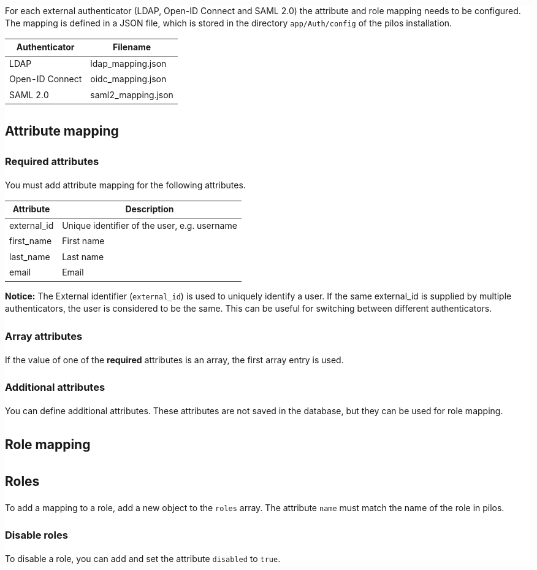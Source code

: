For each external authenticator (LDAP, Open-ID Connect and SAML 2.0) the attribute and role mapping needs to be configured.
The mapping is defined in a JSON file, which is stored in the directory `app/Auth/config` of the pilos installation.

| Authenticator   | Filename   |
|-----------------|------------|
| LDAP            | ldap_mapping.json  |
| Open-ID Connect | oidc_mapping.json  |
| SAML 2.0        | saml2_mapping.json |

## Attribute mapping

### Required attributes

You must add attribute mapping for the following attributes.

| Attribute     | Description                                  |
|---------------|----------------------------------------------|
| external_id   | Unique identifier of the user, e.g. username |
| first_name    | First name                                   |
| last_name     | Last name                                    |
| email         | Email                                        |


**Notice:** The External identifier (`external_id`) is used to uniquely identify a user.
If the same external_id is supplied by multiple authenticators, the user is considered to be the same. This can be useful for switching between different authenticators.

### Array attributes

If the value of one of the **required** attributes is an array, the first array entry is used.


### Additional attributes

You can define additional attributes.
These attributes are not saved in the database, but they can be used for role mapping.

## Role mapping
## Roles

To add a mapping to a role, add a new object to the `roles` array.
The attribute `name` must match the name of the role in pilos.

### Disable roles
To disable a role, you can add and set the attribute `disabled` to `true`.

